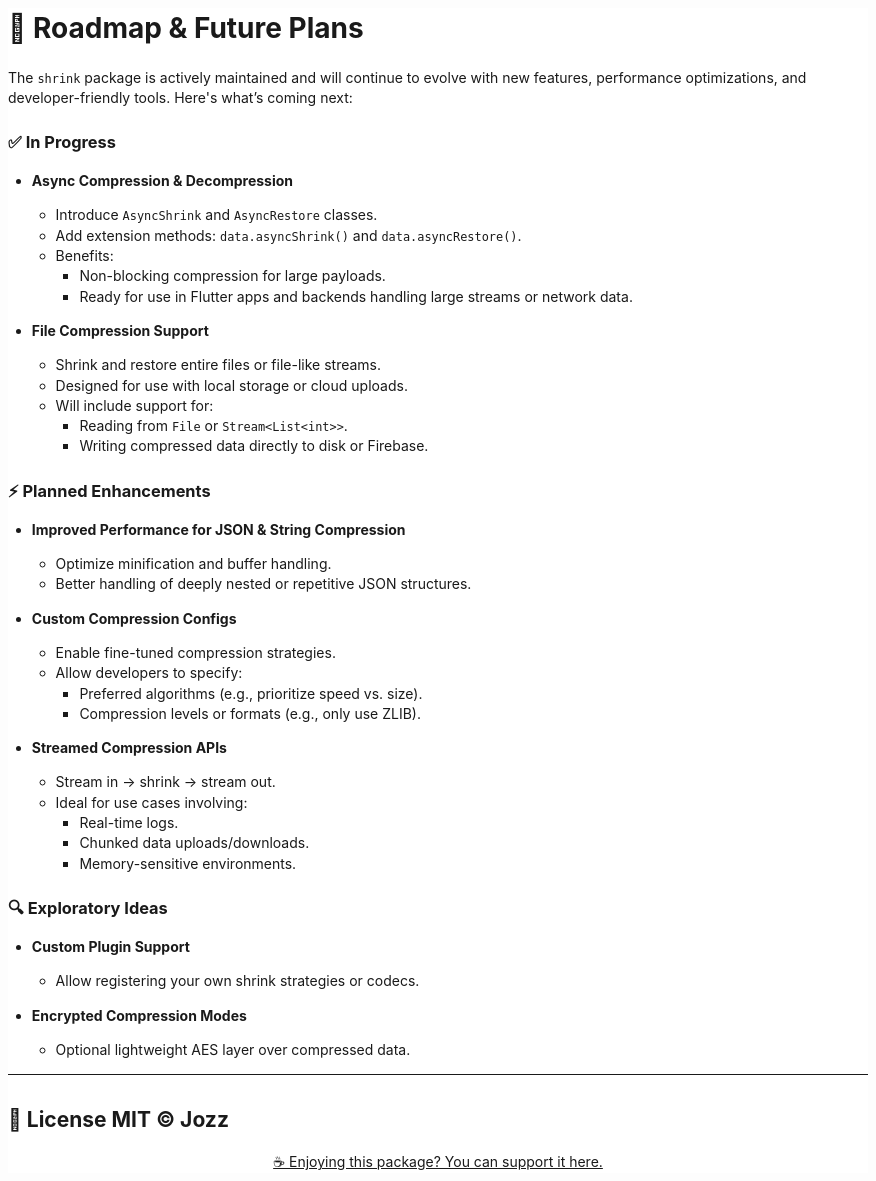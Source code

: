 # 🚀 Roadmap & Future Plans

The `shrink` package is actively maintained and will continue to evolve with new features, performance optimizations, and developer-friendly tools. Here's what’s coming next:

### ✅ In Progress

- **Async Compression & Decompression**

  - Introduce `AsyncShrink` and `AsyncRestore` classes.
  - Add extension methods: `data.asyncShrink()` and `data.asyncRestore()`.
  - Benefits:
    - Non-blocking compression for large payloads.
    - Ready for use in Flutter apps and backends handling large streams or network data.

- **File Compression Support**
  - Shrink and restore entire files or file-like streams.
  - Designed for use with local storage or cloud uploads.
  - Will include support for:
    - Reading from `File` or `Stream<List<int>>`.
    - Writing compressed data directly to disk or Firebase.

### ⚡ Planned Enhancements

- **Improved Performance for JSON & String Compression**

  - Optimize minification and buffer handling.
  - Better handling of deeply nested or repetitive JSON structures.

- **Custom Compression Configs**

  - Enable fine-tuned compression strategies.
  - Allow developers to specify:
    - Preferred algorithms (e.g., prioritize speed vs. size).
    - Compression levels or formats (e.g., only use ZLIB).

- **Streamed Compression APIs**

  - Stream in → shrink → stream out.
  - Ideal for use cases involving:
    - Real-time logs.
    - Chunked data uploads/downloads.
    - Memory-sensitive environments.

### 🔍 Exploratory Ideas

- **Custom Plugin Support**

  - Allow registering your own shrink strategies or codecs.

- **Encrypted Compression Modes**

  - Optional lightweight AES layer over compressed data.

---

## 🔗 License MIT © Jozz

<p align="center">
  <a href="https://buymeacoffee.com/yosefd99v" target="https://buymeacoffee.com/yosefd99v">
    ☕ Enjoying this package? You can support it here.
  </a>
</p>
